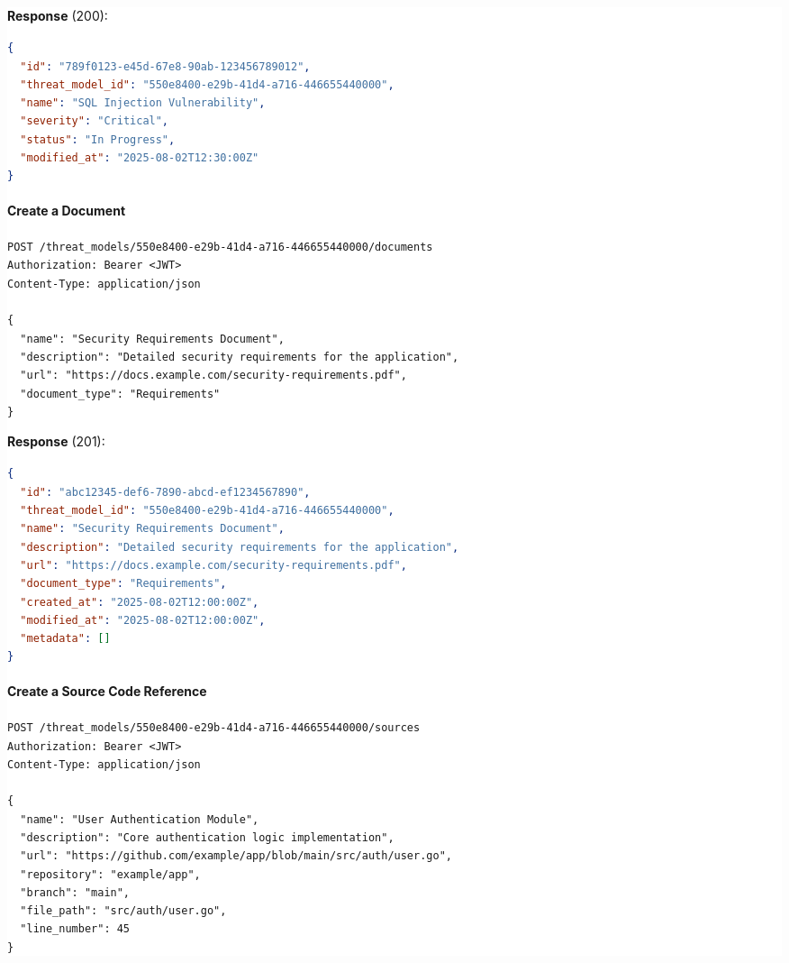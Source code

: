 **Response** (200):

```json
{
  "id": "789f0123-e45d-67e8-90ab-123456789012",
  "threat_model_id": "550e8400-e29b-41d4-a716-446655440000",
  "name": "SQL Injection Vulnerability",
  "severity": "Critical",
  "status": "In Progress",
  "modified_at": "2025-08-02T12:30:00Z"
}
```

#### Create a Document

```http
POST /threat_models/550e8400-e29b-41d4-a716-446655440000/documents
Authorization: Bearer <JWT>
Content-Type: application/json

{
  "name": "Security Requirements Document",
  "description": "Detailed security requirements for the application",
  "url": "https://docs.example.com/security-requirements.pdf",
  "document_type": "Requirements"
}
```

**Response** (201):

```json
{
  "id": "abc12345-def6-7890-abcd-ef1234567890",
  "threat_model_id": "550e8400-e29b-41d4-a716-446655440000",
  "name": "Security Requirements Document",
  "description": "Detailed security requirements for the application",
  "url": "https://docs.example.com/security-requirements.pdf",
  "document_type": "Requirements",
  "created_at": "2025-08-02T12:00:00Z",
  "modified_at": "2025-08-02T12:00:00Z",
  "metadata": []
}
```

#### Create a Source Code Reference

```http
POST /threat_models/550e8400-e29b-41d4-a716-446655440000/sources
Authorization: Bearer <JWT>
Content-Type: application/json

{
  "name": "User Authentication Module",
  "description": "Core authentication logic implementation",
  "url": "https://github.com/example/app/blob/main/src/auth/user.go",
  "repository": "example/app",
  "branch": "main",
  "file_path": "src/auth/user.go",
  "line_number": 45
}
```
